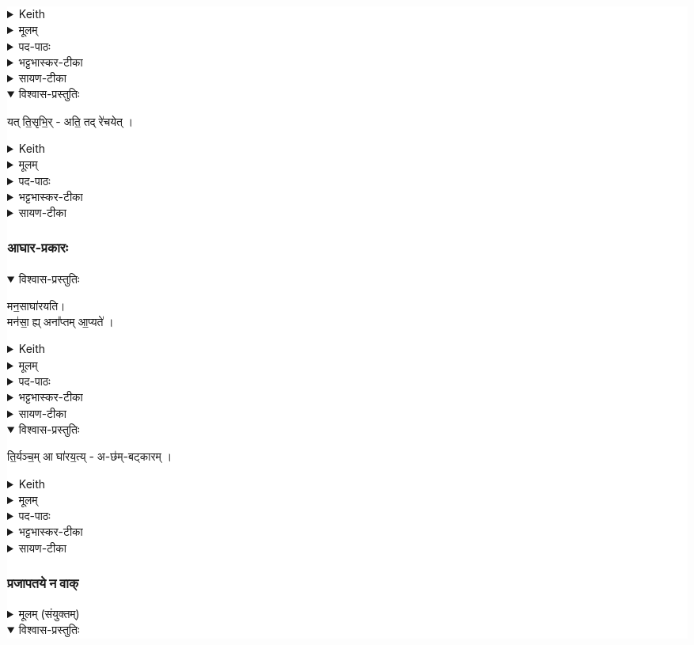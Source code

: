 <details><summary>Keith</summary></details>


<details><summary>मूलम्</summary></details>

<details><summary>पद-पाठः</summary></details>

<details><summary>भट्टभास्कर-टीका</summary></details>

<details><summary>सायण-टीका</summary></details>

<details open><summary>विश्वास-प्रस्तुतिः</summary>

यत् ति॒सृभि॒र् - अति॒ तद् रे॑चयेत् ।  
</details>

<details><summary>Keith</summary></details>


<details><summary>मूलम्</summary></details>
<details><summary>पद-पाठः</summary></details>

<details><summary>भट्टभास्कर-टीका</summary></details>

<details><summary>सायण-टीका</summary></details>

### आघार-प्रकारः
<details open><summary>विश्वास-प्रस्तुतिः</summary>

मन॒साघा॑रयति।  
मन॑सा॒ ह्य् अना᳚प्तम् आ॒प्यते॑ ।  
</details>

<details><summary>Keith</summary></details>


<details><summary>मूलम्</summary></details>

<details><summary>पद-पाठः</summary></details>

<details><summary>भट्टभास्कर-टीका</summary></details>

<details><summary>सायण-टीका</summary></details>

<details open><summary>विश्वास-प्रस्तुतिः</summary>

ति॒र्यञ्च॒म् आ घा॑रय॒त्य् - अ-छ॑म्-बट्कारम् ।
</details>

<details><summary>Keith</summary></details>

<details><summary>मूलम्</summary></details>

<details><summary>पद-पाठः</summary></details>

<details><summary>भट्टभास्कर-टीका</summary></details>

<details><summary>सायण-टीका</summary></details>

### प्रजापतये न वाक्
<details><summary>मूलम् (संयुक्तम्)</summary></details>

<details open><summary>विश्वास-प्रस्तुतिः</summary>
